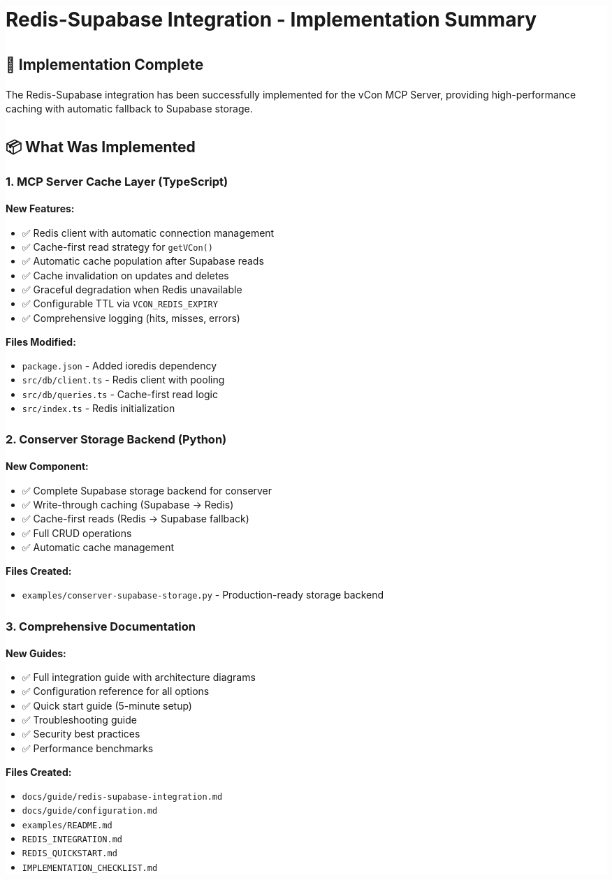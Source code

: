 # Redis-Supabase Integration - Implementation Summary

## 🎉 Implementation Complete

The Redis-Supabase integration has been successfully implemented for the vCon MCP Server, providing high-performance caching with automatic fallback to Supabase storage.

## 📦 What Was Implemented

### 1. **MCP Server Cache Layer (TypeScript)**

**New Features:**
- ✅ Redis client with automatic connection management
- ✅ Cache-first read strategy for `getVCon()`
- ✅ Automatic cache population after Supabase reads
- ✅ Cache invalidation on updates and deletes
- ✅ Graceful degradation when Redis unavailable
- ✅ Configurable TTL via `VCON_REDIS_EXPIRY`
- ✅ Comprehensive logging (hits, misses, errors)

**Files Modified:**
- `package.json` - Added ioredis dependency
- `src/db/client.ts` - Redis client with pooling
- `src/db/queries.ts` - Cache-first read logic
- `src/index.ts` - Redis initialization

### 2. **Conserver Storage Backend (Python)**

**New Component:**
- ✅ Complete Supabase storage backend for conserver
- ✅ Write-through caching (Supabase → Redis)
- ✅ Cache-first reads (Redis → Supabase fallback)
- ✅ Full CRUD operations
- ✅ Automatic cache management

**Files Created:**
- `examples/conserver-supabase-storage.py` - Production-ready storage backend

### 3. **Comprehensive Documentation**

**New Guides:**
- ✅ Full integration guide with architecture diagrams
- ✅ Configuration reference for all options
- ✅ Quick start guide (5-minute setup)
- ✅ Troubleshooting guide
- ✅ Security best practices
- ✅ Performance benchmarks

**Files Created:**
- `docs/guide/redis-supabase-integration.md`
- `docs/guide/configuration.md`
- `examples/README.md`
- `REDIS_INTEGRATION.md`
- `REDIS_QUICKSTART.md`
- `IMPLEMENTATION_CHECKLIST.md`
